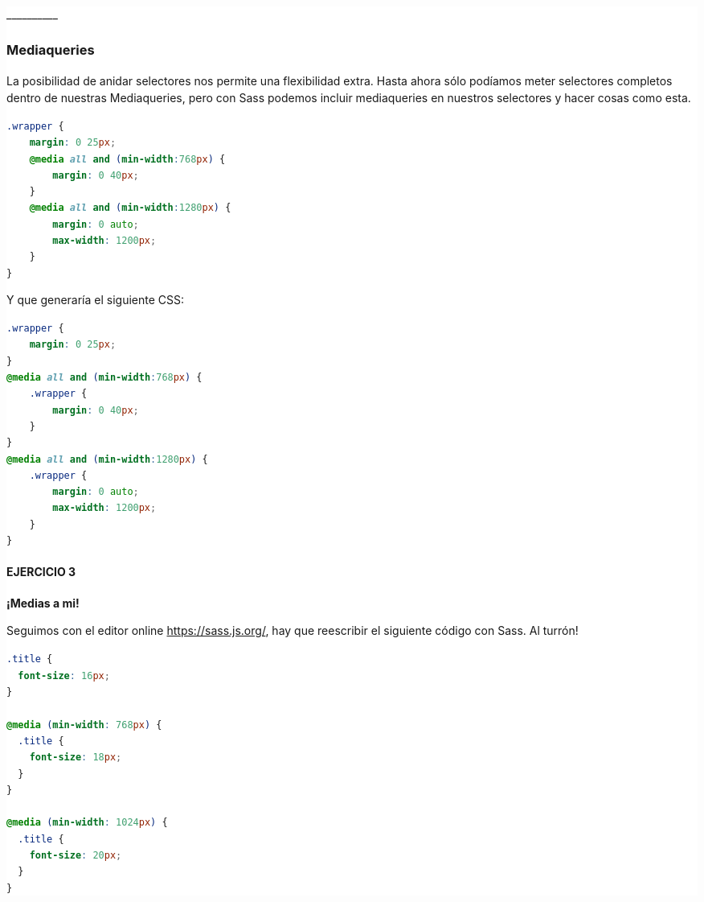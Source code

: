 \_\_\_\_\_\_\_\_\_\_

### Mediaqueries
La posibilidad de anidar selectores nos permite una flexibilidad extra. Hasta ahora sólo podíamos meter selectores completos dentro de nuestras Mediaqueries, pero con Sass podemos incluir mediaqueries en nuestros selectores y hacer cosas como esta.

```scss
.wrapper {
	margin: 0 25px;
	@media all and (min-width:768px) {
		margin: 0 40px;
	}
	@media all and (min-width:1280px) {
		margin: 0 auto;
		max-width: 1200px;
	}
}
```
Y que generaría el siguiente CSS:
```css
.wrapper {
	margin: 0 25px;
}
@media all and (min-width:768px) {
	.wrapper {
		margin: 0 40px;
	}
}
@media all and (min-width:1280px) {
	.wrapper {
		margin: 0 auto;
		max-width: 1200px;
	}
}

```

#### EJERCICIO 3

**¡Medias a mi!**

Seguimos con el editor online https://sass.js.org/, hay que reescribir el siguiente código con Sass. Al turrón!

```css
.title {
  font-size: 16px;
}

@media (min-width: 768px) {
  .title {
    font-size: 18px;
  }
}

@media (min-width: 1024px) {
  .title {
    font-size: 20px;
  }
}
```
